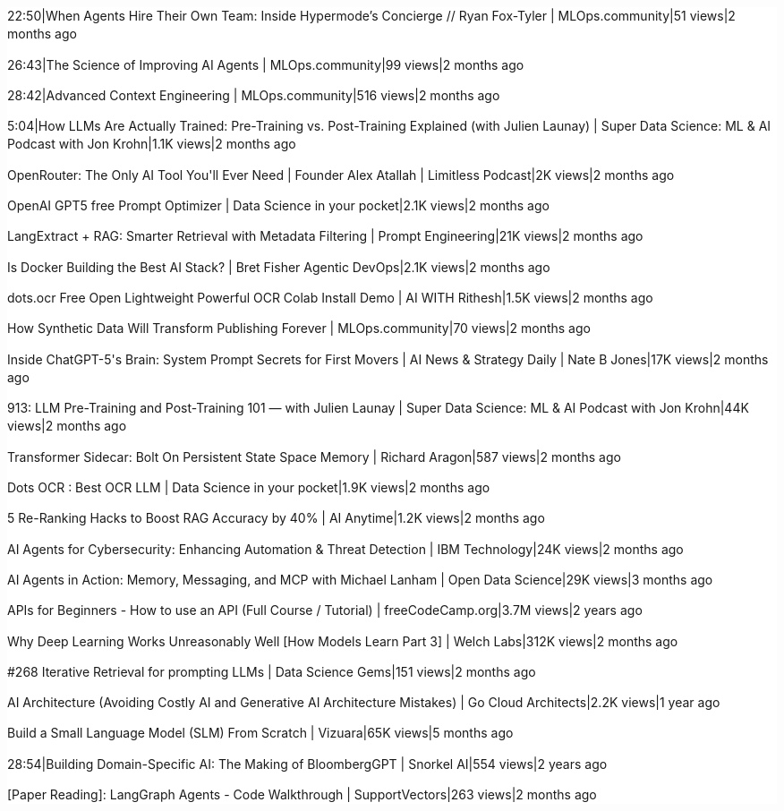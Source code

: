 
22:50|When Agents Hire Their Own Team: Inside Hypermode’s Concierge // Ryan Fox-Tyler | MLOps.community|51 views|2 months ago


26:43|The Science of Improving AI Agents | MLOps.community|99 views|2 months ago


28:42|Advanced Context Engineering | MLOps.community|516 views|2 months ago


5:04|How LLMs Are Actually Trained: Pre-Training vs. Post-Training Explained (with Julien Launay) | Super Data Science: ML & AI Podcast with Jon Krohn|1.1K views|2 months ago

OpenRouter: The Only AI Tool You'll Ever Need | Founder Alex Atallah | Limitless Podcast|2K views|2 months ago

OpenAI GPT5 free Prompt Optimizer | Data Science in your pocket|2.1K views|2 months ago

LangExtract + RAG: Smarter Retrieval with Metadata Filtering | Prompt Engineering|21K views|2 months ago

Is Docker Building the Best AI Stack? | Bret Fisher Agentic DevOps|2.1K views|2 months ago

dots.ocr Free Open Lightweight Powerful OCR Colab Install Demo | AI WITH Rithesh|1.5K views|2 months ago

How Synthetic Data Will Transform Publishing Forever | MLOps.community|70 views|2 months ago

Inside ChatGPT-5's Brain: System Prompt Secrets for First Movers | AI News & Strategy Daily | Nate B Jones|17K views|2 months ago

913: LLM Pre-Training and Post-Training 101 — with Julien Launay | Super Data Science: ML & AI Podcast with Jon Krohn|44K views|2 months ago

Transformer Sidecar: Bolt On Persistent State Space Memory | Richard Aragon|587 views|2 months ago

Dots OCR : Best OCR LLM | Data Science in your pocket|1.9K views|2 months ago

5 Re-Ranking Hacks to Boost RAG Accuracy by 40% | AI Anytime|1.2K views|2 months ago

AI Agents for Cybersecurity: Enhancing Automation & Threat Detection | IBM Technology|24K views|2 months ago

AI Agents in Action: Memory, Messaging, and MCP with Michael Lanham | Open Data Science|29K views|3 months ago

APIs for Beginners - How to use an API (Full Course / Tutorial) | freeCodeCamp.org|3.7M views|2 years ago

Why Deep Learning Works Unreasonably Well [How Models Learn Part 3] | Welch Labs|312K views|2 months ago

#268 Iterative Retrieval for prompting LLMs | Data Science Gems|151 views|2 months ago

AI Architecture (Avoiding Costly AI and Generative AI Architecture Mistakes) | Go Cloud Architects|2.2K views|1 year ago

Build a Small Language Model (SLM) From Scratch | Vizuara|65K views|5 months ago


28:54|Building Domain-Specific AI: The Making of BloombergGPT | Snorkel AI|554 views|2 years ago



[Paper Reading]: LangGraph Agents - Code Walkthrough | SupportVectors|263 views|2 months ago